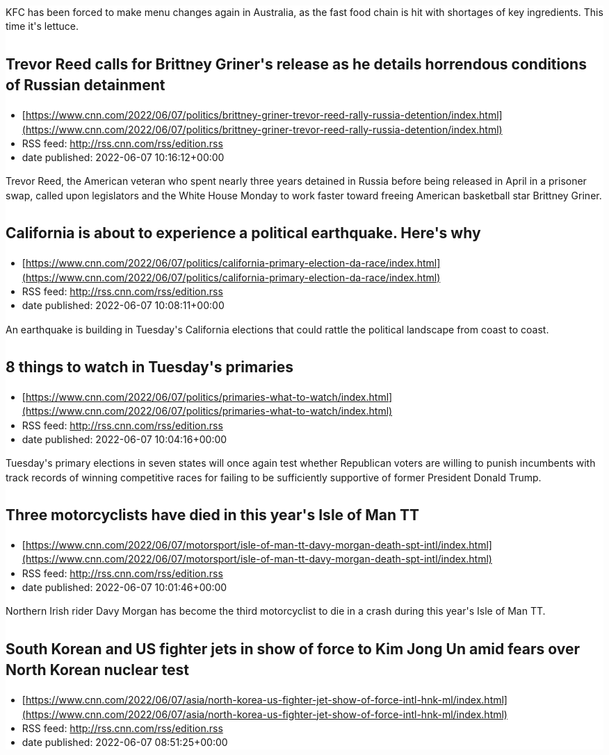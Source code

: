 KFC has been forced to make menu changes again in Australia, as the fast food chain is hit with shortages of key ingredients. This time it's lettuce.

## Trevor Reed calls for Brittney Griner's release as he details horrendous conditions of Russian detainment
 - [https://www.cnn.com/2022/06/07/politics/brittney-griner-trevor-reed-rally-russia-detention/index.html](https://www.cnn.com/2022/06/07/politics/brittney-griner-trevor-reed-rally-russia-detention/index.html)
 - RSS feed: http://rss.cnn.com/rss/edition.rss
 - date published: 2022-06-07 10:16:12+00:00

Trevor Reed, the American veteran who spent nearly three years detained in Russia before being released in April in a prisoner swap, called upon legislators and the White House Monday to work faster toward freeing American basketball star Brittney Griner.

## California is about to experience a political earthquake. Here's why
 - [https://www.cnn.com/2022/06/07/politics/california-primary-election-da-race/index.html](https://www.cnn.com/2022/06/07/politics/california-primary-election-da-race/index.html)
 - RSS feed: http://rss.cnn.com/rss/edition.rss
 - date published: 2022-06-07 10:08:11+00:00

An earthquake is building in Tuesday's California elections that could rattle the political landscape from coast to coast.

## 8 things to watch in Tuesday's primaries
 - [https://www.cnn.com/2022/06/07/politics/primaries-what-to-watch/index.html](https://www.cnn.com/2022/06/07/politics/primaries-what-to-watch/index.html)
 - RSS feed: http://rss.cnn.com/rss/edition.rss
 - date published: 2022-06-07 10:04:16+00:00

Tuesday's primary elections in seven states will once again test whether Republican voters are willing to punish incumbents with track records of winning competitive races for failing to be sufficiently supportive of former President Donald Trump.

## Three motorcyclists have died in this year's Isle of Man TT
 - [https://www.cnn.com/2022/06/07/motorsport/isle-of-man-tt-davy-morgan-death-spt-intl/index.html](https://www.cnn.com/2022/06/07/motorsport/isle-of-man-tt-davy-morgan-death-spt-intl/index.html)
 - RSS feed: http://rss.cnn.com/rss/edition.rss
 - date published: 2022-06-07 10:01:46+00:00

Northern Irish rider Davy Morgan has become the third motorcyclist to die in a crash during this year's Isle of Man TT.

## South Korean and US fighter jets in show of force to Kim Jong Un amid fears over North Korean nuclear test
 - [https://www.cnn.com/2022/06/07/asia/north-korea-us-fighter-jet-show-of-force-intl-hnk-ml/index.html](https://www.cnn.com/2022/06/07/asia/north-korea-us-fighter-jet-show-of-force-intl-hnk-ml/index.html)
 - RSS feed: http://rss.cnn.com/rss/edition.rss
 - date published: 2022-06-07 08:51:25+00:00
